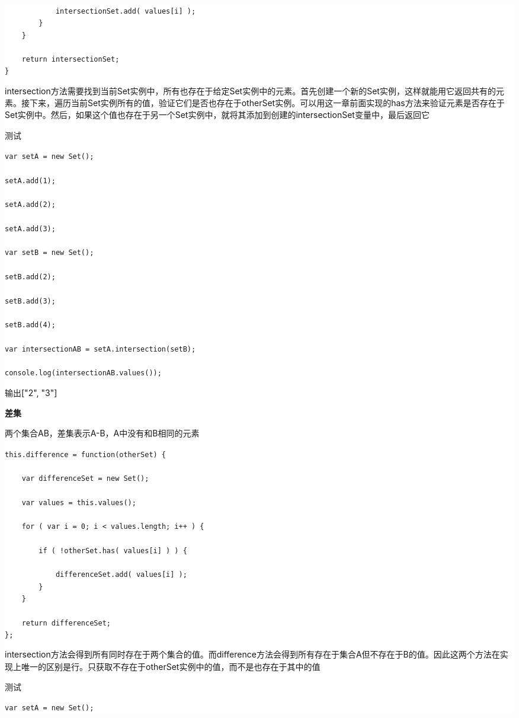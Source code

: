 				intersectionSet.add( values[i] );
			}
		}

		return intersectionSet;
	}

intersection方法需要找到当前Set实例中，所有也存在于给定Set实例中的元素。首先创建一个新的Set实例，这样就能用它返回共有的元素。接下来，遍历当前Set实例所有的值，验证它们是否也存在于otherSet实例。可以用这一章前面实现的has方法来验证元素是否存在于Set实例中。然后，如果这个值也存在于另一个Set实例中，就将其添加到创建的intersectionSet变量中，最后返回它

测试

	var setA = new Set();

	setA.add(1);

	setA.add(2);

	setA.add(3);

	var setB = new Set();

	setB.add(2);

	setB.add(3);

	setB.add(4);

	var intersectionAB = setA.intersection(setB);

	console.log(intersectionAB.values());

输出["2", "3"]

**差集**

两个集合AB，差集表示A-B，A中没有和B相同的元素

	this.difference = function(otherSet) {
		
		var differenceSet = new Set();

		var values = this.values();

		for ( var i = 0; i < values.length; i++ ) {

			if ( !otherSet.has( values[i] ) ) {

				differenceSet.add( values[i] );
			} 
		}

		return differenceSet;
	};

intersection方法会得到所有同时存在于两个集合的值。而difference方法会得到所有存在于集合A但不存在于B的值。因此这两个方法在实现上唯一的区别是行。只获取不存在于otherSet实例中的值，而不是也存在于其中的值

测试

	var setA = new Set();
